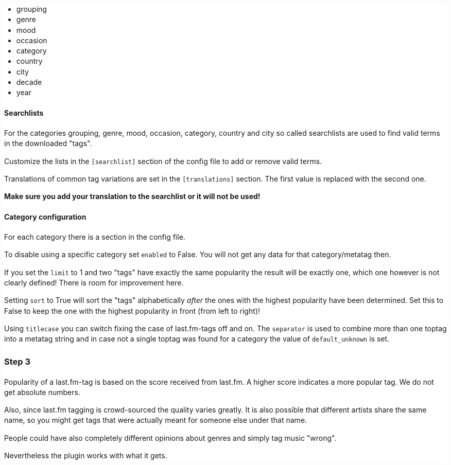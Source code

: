  - grouping
 - genre
 - mood
 - occasion
 - category
 - country
 - city
 - decade
 - year

#### Searchlists

For the categories grouping, genre, mood, occasion, category, country and city
so called searchlists are used to find valid terms in the downloaded "tags".

Customize the lists in the ``[searchlist]`` section of the config file to add
or remove valid terms.

Translations of common tag variations are set in the ``[translations]``
section. The first value is replaced with the second one.

**Make sure you add your translation to the searchlist or it will not be used!**


#### Category configuration

For each category there is a section in the config file.

To disable using a specific category set ``enabled`` to False. You will not
get any data for that category/metatag then.

If you set the ``limit`` to 1 and two "tags" have exactly the same popularity
the result will be exactly one, which one however is not clearly defined!
There is room for improvement here.

Setting ``sort`` to True will sort the "tags" alphabetically *after* the ones
with the highest popularity have been determined. Set this to False to keep
the one with the highest popularity in front (from left to right)!

Using ``titlecase`` you can switch fixing the case of last.fm-tags off and on.
The ``separator`` is used to combine more than one toptag into a metatag
string and in case not a single toptag was found for a category the value of
``default_unknown`` is set.


### Step 3

Popularity of a last.fm-tag is based on the score received from last.fm.
A higher score indicates a more popular tag. We do not get absolute numbers.

Also, since last.fm tagging is crowd-sourced the quality varies greatly.
It is also possible that different artists share the same name, so you might
get tags that were actually meant for someone else under that name.

People could have also completely different opinions about genres and simply
tag music "wrong".

Nevertheless the plugin works with what it gets.


[0]: https://github.com/fdemmer/Picard-Last.fm.ng-Plugin/releases